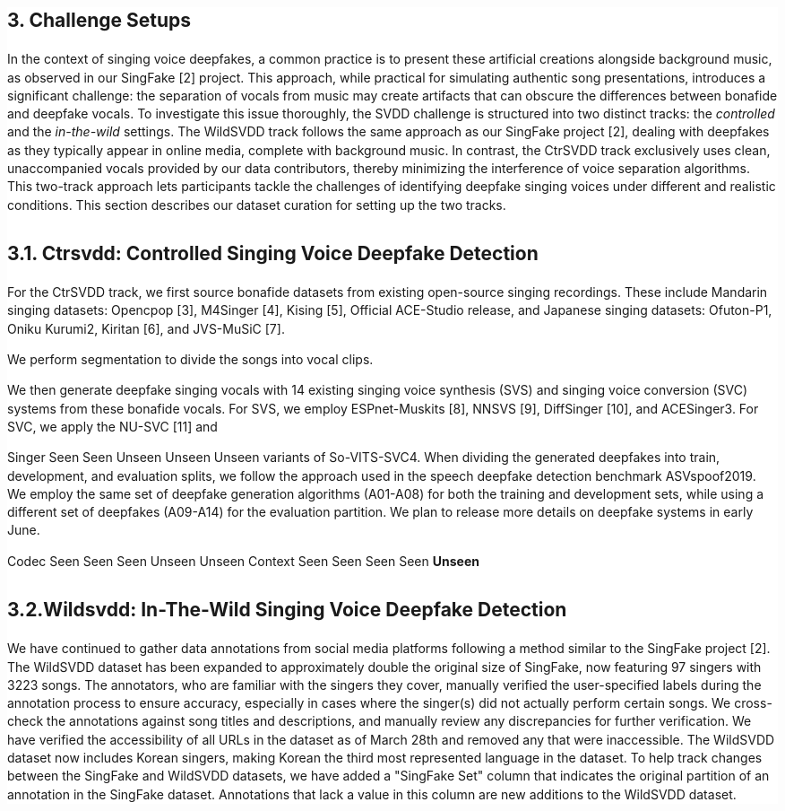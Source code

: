 ## 3. Challenge Setups

In the context of singing voice deepfakes, a common practice is to present these artificial creations alongside background music, as observed in our SingFake [2] project. This approach, while practical for simulating authentic song presentations, introduces a significant challenge: the separation of vocals from music may create artifacts that can obscure the differences between bonafide and deepfake vocals. To investigate this issue thoroughly, the SVDD challenge is structured into two distinct tracks: the *controlled* and the *in-the-wild* settings. The WildSVDD track follows the same approach as our SingFake project [2], dealing with deepfakes as they typically appear in online media, complete with background music. In contrast, the CtrSVDD track exclusively uses clean, unaccompanied vocals provided by our data contributors, thereby minimizing the interference of voice separation algorithms. This two-track approach lets participants tackle the challenges of identifying deepfake singing voices under different and realistic conditions. This section describes our dataset curation for setting up the two tracks.

## 3.1. Ctrsvdd: Controlled Singing Voice Deepfake Detection

For the CtrSVDD track, we first source bonafide datasets from existing open-source singing recordings. These include Mandarin singing datasets: Opencpop [3], M4Singer [4], Kising [5],
Official ACE-Studio release, and Japanese singing datasets:
Ofuton-P1, Oniku Kurumi2, Kiritan [6], and JVS-MuSiC [7].

We perform segmentation to divide the songs into vocal clips.

We then generate deepfake singing vocals with 14 existing singing voice synthesis (SVS) and singing voice conversion (SVC) systems from these bonafide vocals. For SVS,
we employ ESPnet-Muskits [8], NNSVS [9], DiffSinger [10],
and ACESinger3. For SVC, we apply the NU-SVC [11] and



Singer Seen Seen Unseen Unseen Unseen variants of So-VITS-SVC4. When dividing the generated deepfakes into train, development, and evaluation splits, we follow the approach used in the speech deepfake detection benchmark ASVspoof2019. We employ the same set of deepfake generation algorithms (A01-A08) for both the training and development sets, while using a different set of deepfakes (A09-A14)
for the evaluation partition. We plan to release more details on deepfake systems in early June.

Codec Seen Seen Seen Unseen Unseen Context Seen Seen Seen Seen **Unseen**

## 3.2.Wildsvdd: In-The-Wild Singing Voice Deepfake Detection

We have continued to gather data annotations from social media platforms following a method similar to the SingFake project [2]. The WildSVDD dataset has been expanded to approximately double the original size of SingFake, now featuring 97 singers with 3223 songs. The annotators, who are familiar with the singers they cover, manually verified the user-specified labels during the annotation process to ensure accuracy, especially in cases where the singer(s) did not actually perform certain songs. We cross-check the annotations against song titles and descriptions, and manually review any discrepancies for further verification. We have verified the accessibility of all URLs in the dataset as of March 28th and removed any that were inaccessible. The WildSVDD dataset now includes Korean singers, making Korean the third most represented language in the dataset. To help track changes between the SingFake and WildSVDD datasets, we have added a "SingFake Set" column that indicates the original partition of an annotation in the SingFake dataset. Annotations that lack a value in this column are new additions to the WildSVDD dataset.
